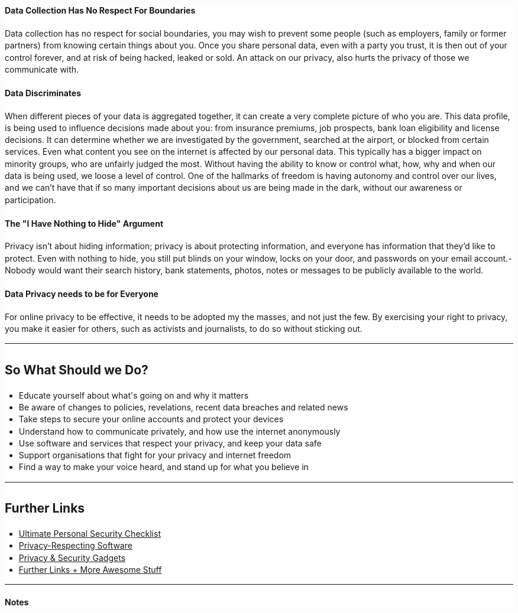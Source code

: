 #### Data Collection Has No Respect For Boundaries
Data collection has no respect for social boundaries, you may wish to prevent some people (such as employers, family or former partners) from knowing certain things about you. Once you share personal data, even with a party you trust, it is then out of your control forever, and at risk of being hacked, leaked or sold. An attack on our privacy, also hurts the privacy of those we communicate with.

#### Data Discriminates
When different pieces of your data is aggregated together, it can create a very complete picture of who you are. This data profile, is being used to influence decisions made about you: from insurance premiums, job prospects, bank loan eligibility and license decisions. It can determine whether we are investigated by the government, searched at the airport, or blocked from certain services. Even what content you see on the internet is affected by our personal data. This typically has a bigger impact on minority groups, who are unfairly judged the most. Without having the ability to know or control what, how, why and when our data is being used, we loose a level of control. One of the hallmarks of freedom is having autonomy and control over our lives, and we can’t have that if so many important decisions about us are being made in the dark, without our awareness or participation.

#### The "I Have Nothing to Hide" Argument
Privacy isn’t about hiding information; privacy is about protecting information, and everyone has information that they’d like to protect. Even with nothing to hide, you still put blinds on your window, locks on your door, and passwords on your email account.- Nobody would want their search history, bank statements, photos, notes or messages to be publicly available to the world.

#### Data Privacy needs to be for Everyone
For online privacy to be effective, it needs to be adopted my the masses, and not just the few. By exercising your right to privacy, you make it easier for others, such as activists and journalists, to do so without sticking out.

----

## So What Should we Do?

- Educate yourself about what's going on and why it matters
- Be aware of changes to policies, revelations, recent data breaches and related news
- Take steps to secure your online accounts and protect your devices
- Understand how to communicate privately, and how use the internet anonymously
- Use software and services that respect your privacy, and keep your data safe
- Support organisations that fight for your privacy and internet freedom
- Find a way to make your voice heard, and stand up for what you believe in

----

## Further Links
- [Ultimate Personal Security Checklist](/README.md)
- [Privacy-Respecting Software](/5_Privacy_Respecting_Software.md)
- [Privacy & Security Gadgets](/6_Privacy_and-Security_Gadgets.md)
- [Further Links + More Awesome Stuff](/4_Privacy_And_Security_Links.md)

----

#### Notes
